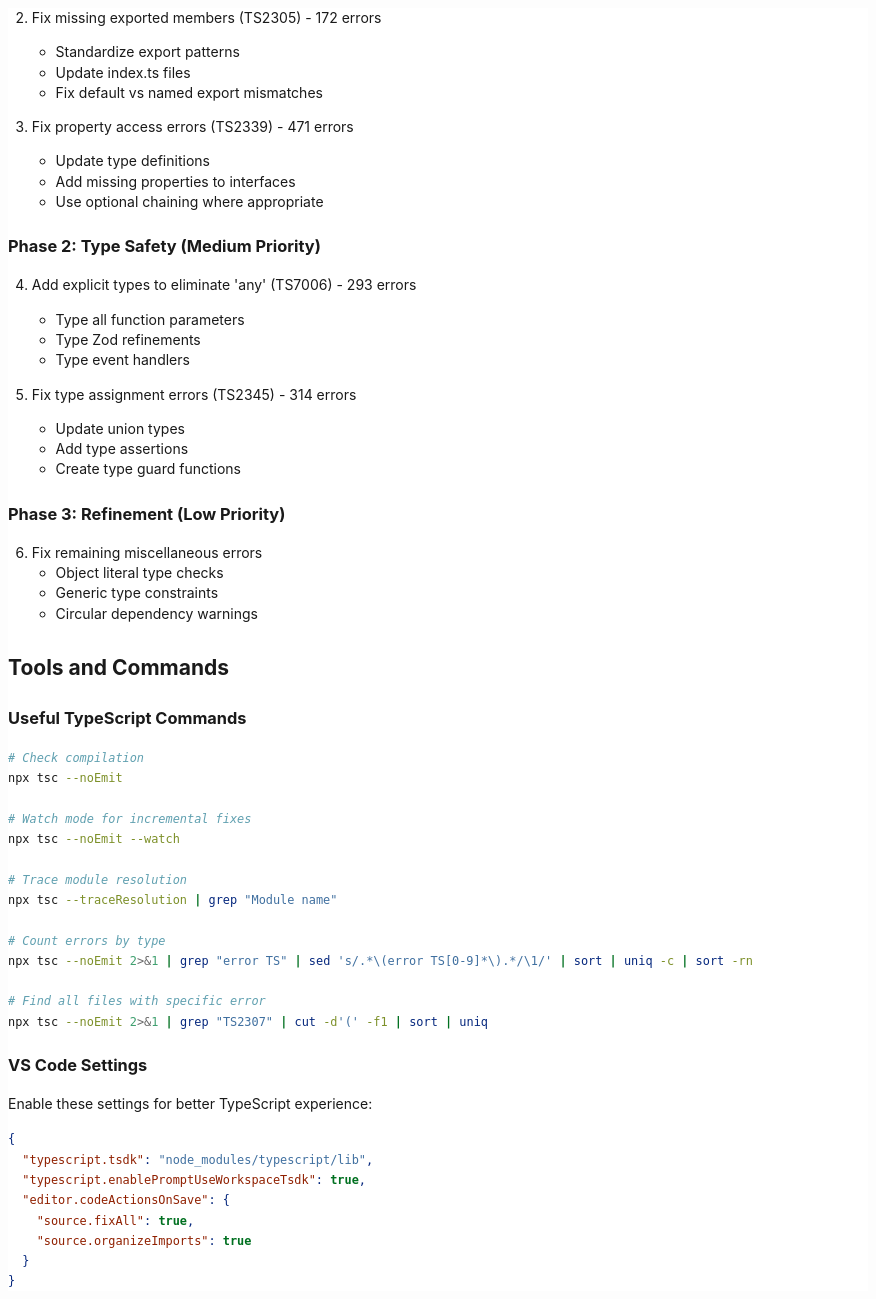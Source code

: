 2. Fix missing exported members (TS2305) - 172 errors
   - Standardize export patterns
   - Update index.ts files
   - Fix default vs named export mismatches

3. Fix property access errors (TS2339) - 471 errors
   - Update type definitions
   - Add missing properties to interfaces
   - Use optional chaining where appropriate

### Phase 2: Type Safety (Medium Priority)
4. Add explicit types to eliminate 'any' (TS7006) - 293 errors
   - Type all function parameters
   - Type Zod refinements
   - Type event handlers

5. Fix type assignment errors (TS2345) - 314 errors
   - Update union types
   - Add type assertions
   - Create type guard functions

### Phase 3: Refinement (Low Priority)
6. Fix remaining miscellaneous errors
   - Object literal type checks
   - Generic type constraints
   - Circular dependency warnings

## Tools and Commands

### Useful TypeScript Commands
```bash
# Check compilation
npx tsc --noEmit

# Watch mode for incremental fixes
npx tsc --noEmit --watch

# Trace module resolution
npx tsc --traceResolution | grep "Module name"

# Count errors by type
npx tsc --noEmit 2>&1 | grep "error TS" | sed 's/.*\(error TS[0-9]*\).*/\1/' | sort | uniq -c | sort -rn

# Find all files with specific error
npx tsc --noEmit 2>&1 | grep "TS2307" | cut -d'(' -f1 | sort | uniq
```

### VS Code Settings
Enable these settings for better TypeScript experience:
```json
{
  "typescript.tsdk": "node_modules/typescript/lib",
  "typescript.enablePromptUseWorkspaceTsdk": true,
  "editor.codeActionsOnSave": {
    "source.fixAll": true,
    "source.organizeImports": true
  }
}
```
